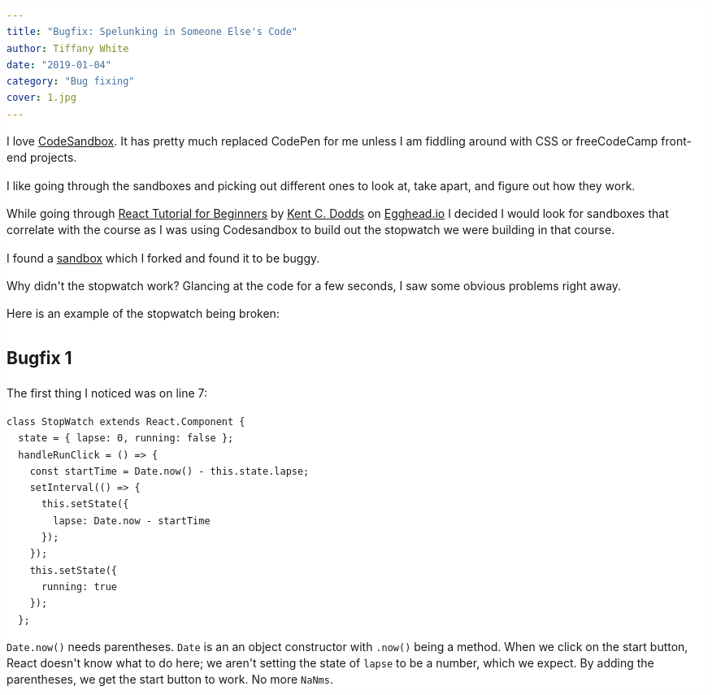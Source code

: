 ```yaml
---
title: "Bugfix: Spelunking in Someone Else's Code"
author: Tiffany White
date: "2019-01-04"
category: "Bug fixing"
cover: 1.jpg
---
```




I love [CodeSandbox](https://codesandbox.io/). It has pretty much replaced CodePen for me unless I am fiddling around with CSS or freeCodeCamp front-end projects.

I like going through the sandboxes and picking out different ones to look at, take apart, and figure out how they work.

While going through [React Tutorial for Beginners](https://egghead.io/courses/the-beginner-s-guide-to-react) by [Kent C. Dodds](https://kentcdodds.com/) on [Egghead.io](https://egghead.io) I decided I would look for sandboxes that correlate with the course as I was using Codesandbox to build out the stopwatch we were building in that course.

I found a [sandbox](https://codesandbox.io/s/v1vqomk697) which I forked and found it to be buggy.

Why didn't the stopwatch work? Glancing at the code for a few seconds, I saw some obvious problems right away.

Here is an example of the stopwatch being broken:

<iframe src="https://embed.cl.ly/89f29a329f05?nobranding=1&notitle=1" width="575" height="400" style="border:none" frameborder="0" allowtransparency="true" allowfullscreen="true"></iframe>

## Bugfix 1

The first thing I noticed was on line 7:

```js{7}
class StopWatch extends React.Component {
  state = { lapse: 0, running: false };
  handleRunClick = () => {
    const startTime = Date.now() - this.state.lapse;
    setInterval(() => {
      this.setState({
        lapse: Date.now - startTime
      });
    });
    this.setState({
      running: true
    });
  };
  ```
`Date.now()` needs parentheses. `Date` is an an object constructor with `.now()` being a method. When we click on the start button, React doesn't know what to do here; we aren't setting the state of `lapse` to be a number, which we expect. By adding the parentheses, we get the start button to work. No more `NaNms`.
